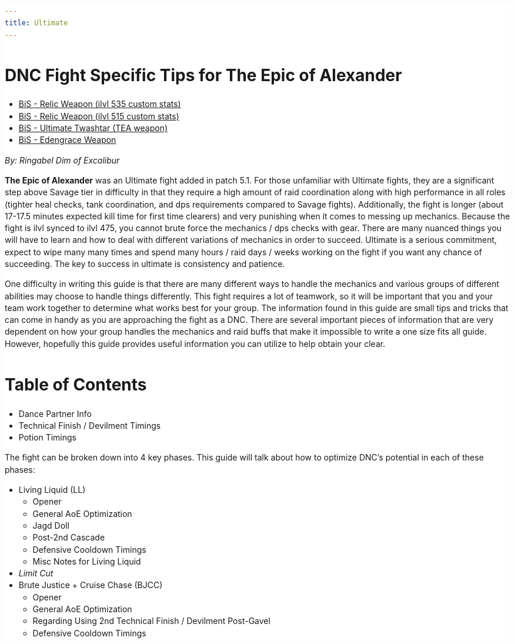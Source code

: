 ```yaml
---
title: Ultimate
---
```

# DNC Fight Specific Tips for The Epic of Alexander
- [BiS - Relic Weapon (ilvl 535 custom stats)](https://etro.gg/gearset/22bf8499-0469-44a2-9174-be8f3174a488)
- [BiS - Relic Weapon (ilvl 515 custom stats)](https://etro.gg/gearset/7c9052ac-000c-4b05-b6d8-9c1649516054)
- [BiS - Ultimate Twashtar (TEA weapon)](https://etro.gg/gearset/04fb4305-78a5-4ab2-b0b4-02590763abd3)
- [BiS - Edengrace Weapon](https://etro.gg/gearset/46df8892-190c-4f43-a5d7-d9ad95342eb0)


*By: Ringabel Dim of Excalibur*


**The Epic of Alexander** was an Ultimate fight added in patch 5.1. For those unfamiliar with Ultimate fights, they are a significant step above Savage tier in difficulty in that they require a high amount of raid coordination along with high performance in all roles (tighter heal checks, tank coordination, and dps requirements compared to Savage fights). Additionally, the fight is longer (about 17-17.5 minutes expected kill time for first time clearers) and very punishing when it comes to messing up mechanics. Because the fight is ilvl synced to ilvl 475, you cannot brute force the mechanics / dps checks with gear. There are many nuanced things you will have to learn and how to deal with different variations of mechanics in order to succeed. Ultimate is a serious commitment, expect to wipe many many times and spend many hours / raid days / weeks working on the fight if you want any chance of succeeding. The key to success in ultimate is consistency and patience.


One difficulty in writing this guide is that there are many different ways to handle the mechanics and various groups of different abilities may choose to handle things differently. This fight requires a lot of teamwork, so it will be important that you and your team work together to determine what works best for your group. The information found in this guide are small tips and tricks that can come in handy as you are approaching the fight as a DNC. There are several important pieces of information that are very dependent on how your group handles the mechanics and raid buffs that make it impossible to write a one size fits all guide. However, hopefully this guide provides useful information you can utilize to help obtain your clear.








# Table of Contents

- Dance Partner Info
- Technical Finish / Devilment Timings
- Potion Timings

The fight can be broken down into 4 key phases. This guide will talk about how to optimize DNC’s potential in each of these phases:
- Living Liquid (LL)
  - Opener
  - General AoE Optimization
  - Jagd Doll
  - Post-2nd Cascade
  - Defensive Cooldown Timings
  - Misc Notes for Living Liquid
- *Limit Cut*
- Brute Justice + Cruise Chase (BJCC)
  - Opener
  - General AoE Optimization
  - Regarding Using 2nd Technical Finish / Devilment Post-Gavel
  - Defensive Cooldown Timings